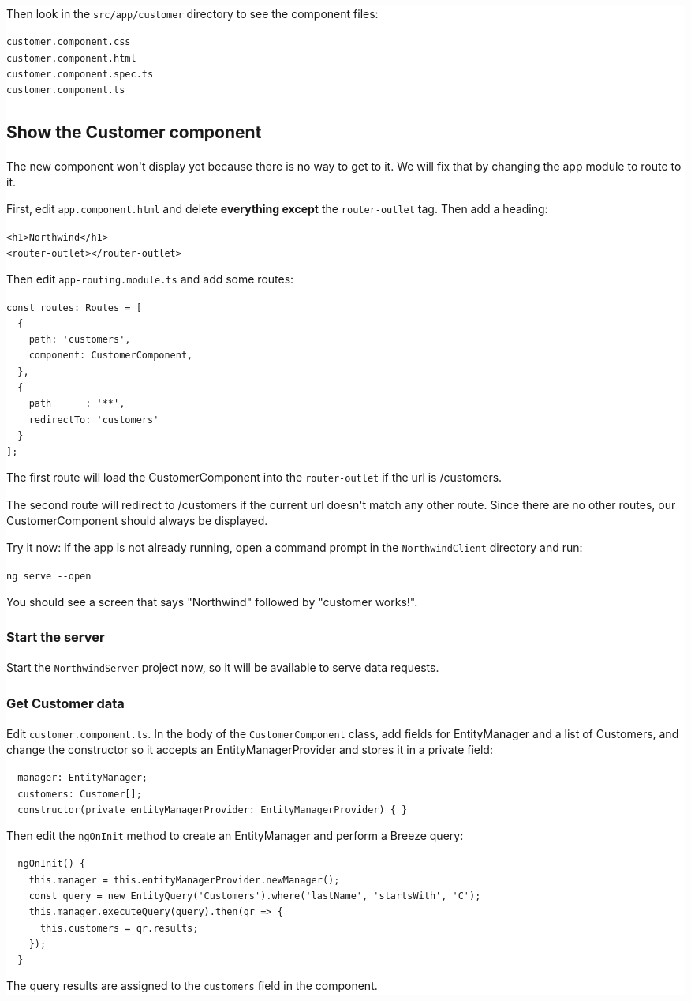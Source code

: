 Then look in the `src/app/customer` directory to see the component files:
```
customer.component.css
customer.component.html
customer.component.spec.ts
customer.component.ts
```
## Show the Customer component

The new component won't display yet because there is no way to get to it.  We will fix that by changing the app module to route to it.

First, edit `app.component.html` and delete **everything except** the `router-outlet` tag.  Then add a heading:
```
<h1>Northwind</h1>
<router-outlet></router-outlet>
```
Then edit `app-routing.module.ts` and add some routes:
```
const routes: Routes = [
  {
    path: 'customers',
    component: CustomerComponent,
  },
  {
    path      : '**',
    redirectTo: 'customers'
  }
];
```
The first route will load the CustomerComponent into the `router-outlet` if the url is /customers.

The second route will redirect to /customers if the current url doesn't match any other route.  Since there are no other routes, our CustomerComponent should always be displayed.

Try it now: if the app is not already running, open a command prompt in the `NorthwindClient` directory and run:

`ng serve --open`

You should see a screen that says "Northwind" followed by "customer works!".

### Start the server

Start the `NorthwindServer` project now, so it will be available to serve data requests.

### Get Customer data

Edit `customer.component.ts`.  In the body of the `CustomerComponent` class, add fields for EntityManager and a list of Customers, and change the constructor so it accepts an EntityManagerProvider and stores it in a private field:
```
  manager: EntityManager;
  customers: Customer[];
  constructor(private entityManagerProvider: EntityManagerProvider) { }
```
Then edit the `ngOnInit` method to create an EntityManager and perform a Breeze query:
```
  ngOnInit() {
    this.manager = this.entityManagerProvider.newManager();
    const query = new EntityQuery('Customers').where('lastName', 'startsWith', 'C');
    this.manager.executeQuery(query).then(qr => {
      this.customers = qr.results;
    });
  }
```
The query results are assigned to the `customers` field in the component.